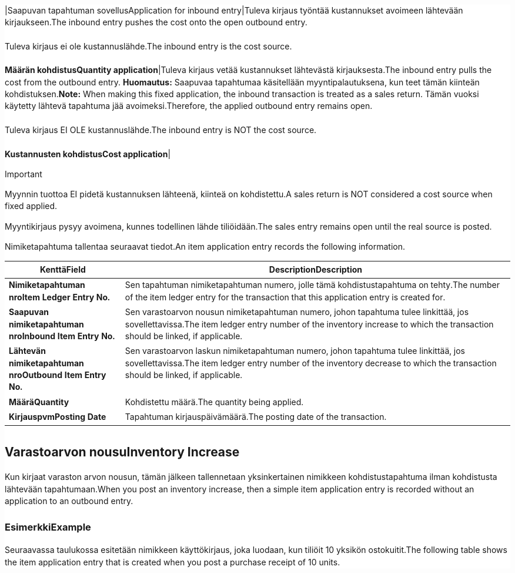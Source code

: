 |<span data-ttu-id="e7009-140">Saapuvan tapahtuman sovellus</span><span class="sxs-lookup"><span data-stu-id="e7009-140">Application for inbound entry</span></span>|<span data-ttu-id="e7009-141">Tuleva kirjaus työntää kustannukset avoimeen lähtevään kirjaukseen.</span><span class="sxs-lookup"><span data-stu-id="e7009-141">The inbound entry pushes the cost onto the open outbound entry.</span></span><br /><br /> <span data-ttu-id="e7009-142">Tuleva kirjaus ei ole kustannuslähde.</span><span class="sxs-lookup"><span data-stu-id="e7009-142">The inbound entry is the cost source.</span></span><br /><br /> <span data-ttu-id="e7009-143">**Määrän kohdistus**</span><span class="sxs-lookup"><span data-stu-id="e7009-143">**Quantity application**</span></span>|<span data-ttu-id="e7009-144">Tuleva kirjaus vetää kustannukset lähtevästä kirjauksesta.</span><span class="sxs-lookup"><span data-stu-id="e7009-144">The inbound entry pulls the cost from the outbound entry.</span></span> <span data-ttu-id="e7009-145">**Huomautus:** Saapuvaa tapahtumaa käsitellään myyntipalautuksena, kun teet tämän kiinteän kohdistuksen.</span><span class="sxs-lookup"><span data-stu-id="e7009-145">**Note:**  When making this fixed application, the inbound transaction is treated as a sales return.</span></span> <span data-ttu-id="e7009-146">Tämän vuoksi käytetty lähtevä tapahtuma jää avoimeksi.</span><span class="sxs-lookup"><span data-stu-id="e7009-146">Therefore, the applied outbound entry remains open.</span></span> <br /><br /> <span data-ttu-id="e7009-147">Tuleva kirjaus EI OLE kustannuslähde.</span><span class="sxs-lookup"><span data-stu-id="e7009-147">The inbound entry is NOT the cost source.</span></span><br /><br /> <span data-ttu-id="e7009-148">**Kustannusten kohdistus**</span><span class="sxs-lookup"><span data-stu-id="e7009-148">**Cost application**</span></span>|  

> [!IMPORTANT]  
>  <span data-ttu-id="e7009-149">Myynnin tuottoa EI pidetä kustannuksen lähteenä, kiinteä on kohdistettu.</span><span class="sxs-lookup"><span data-stu-id="e7009-149">A sales return is NOT considered a cost source when fixed applied.</span></span>  
>   
>  <span data-ttu-id="e7009-150">Myyntikirjaus pysyy avoimena, kunnes todellinen lähde tiliöidään.</span><span class="sxs-lookup"><span data-stu-id="e7009-150">The sales entry remains open until the real source is posted.</span></span>  

<span data-ttu-id="e7009-151">Nimiketapahtuma tallentaa seuraavat tiedot.</span><span class="sxs-lookup"><span data-stu-id="e7009-151">An item application entry records the following information.</span></span>  

|<span data-ttu-id="e7009-152">Kenttä</span><span class="sxs-lookup"><span data-stu-id="e7009-152">Field</span></span>|<span data-ttu-id="e7009-153">Description</span><span class="sxs-lookup"><span data-stu-id="e7009-153">Description</span></span>|  
|---------------------------------|---------------------------------------|  
|<span data-ttu-id="e7009-154">**Nimiketapahtuman nro**</span><span class="sxs-lookup"><span data-stu-id="e7009-154">**Item Ledger Entry No.**</span></span>|<span data-ttu-id="e7009-155">Sen tapahtuman nimiketapahtuman numero, jolle tämä kohdistustapahtuma on tehty.</span><span class="sxs-lookup"><span data-stu-id="e7009-155">The number of the item ledger entry for the transaction that this application entry is created for.</span></span>|  
|<span data-ttu-id="e7009-156">**Saapuvan nimiketapahtuman nro**</span><span class="sxs-lookup"><span data-stu-id="e7009-156">**Inbound Item Entry No.**</span></span>|<span data-ttu-id="e7009-157">Sen varastoarvon nousun nimiketapahtuman numero, johon tapahtuma tulee linkittää, jos sovellettavissa.</span><span class="sxs-lookup"><span data-stu-id="e7009-157">The item ledger entry number of the inventory increase to which the transaction should be linked, if applicable.</span></span>|  
|<span data-ttu-id="e7009-158">**Lähtevän nimiketapahtuman nro**</span><span class="sxs-lookup"><span data-stu-id="e7009-158">**Outbound Item Entry No.**</span></span>|<span data-ttu-id="e7009-159">Sen varastoarvon laskun nimiketapahtuman numero, johon tapahtuma tulee linkittää, jos sovellettavissa.</span><span class="sxs-lookup"><span data-stu-id="e7009-159">The item ledger entry number of the inventory decrease to which the transaction should be linked, if applicable.</span></span>|  
|<span data-ttu-id="e7009-160">**Määrä**</span><span class="sxs-lookup"><span data-stu-id="e7009-160">**Quantity**</span></span>|<span data-ttu-id="e7009-161">Kohdistettu määrä.</span><span class="sxs-lookup"><span data-stu-id="e7009-161">The quantity being applied.</span></span>|  
|<span data-ttu-id="e7009-162">**Kirjauspvm**</span><span class="sxs-lookup"><span data-stu-id="e7009-162">**Posting Date**</span></span>|<span data-ttu-id="e7009-163">Tapahtuman kirjauspäivämäärä.</span><span class="sxs-lookup"><span data-stu-id="e7009-163">The posting date of the transaction.</span></span>|  

## <a name="inventory-increase"></a><span data-ttu-id="e7009-164">Varastoarvon nousu</span><span class="sxs-lookup"><span data-stu-id="e7009-164">Inventory Increase</span></span>  
<span data-ttu-id="e7009-165">Kun kirjaat varaston arvon nousun, tämän jälkeen tallennetaan yksinkertainen nimikkeen kohdistustapahtuma ilman kohdistusta lähtevään tapahtumaan.</span><span class="sxs-lookup"><span data-stu-id="e7009-165">When you post an inventory increase, then a simple item application entry is recorded without an application to an outbound entry.</span></span>  

### <a name="example"></a><span data-ttu-id="e7009-166">Esimerkki</span><span class="sxs-lookup"><span data-stu-id="e7009-166">Example</span></span>  
<span data-ttu-id="e7009-167">Seuraavassa taulukossa esitetään nimikkeen käyttökirjaus, joka luodaan, kun tiliöit 10 yksikön ostokuitit.</span><span class="sxs-lookup"><span data-stu-id="e7009-167">The following table shows the item application entry that is created when you post a purchase receipt of 10 units.</span></span>  
